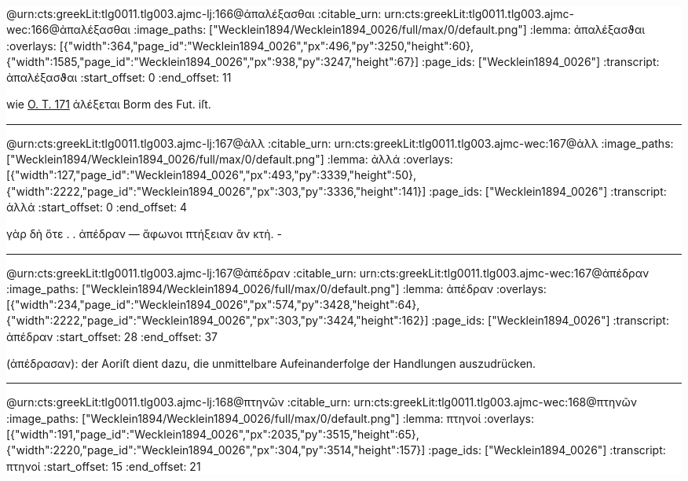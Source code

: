
@urn:cts:greekLit:tlg0011.tlg003.ajmc-lj:166@ἀπαλέξασθαι
:citable_urn: urn:cts:greekLit:tlg0011.tlg003.ajmc-wec:166@ἀπαλέξασθαι
:image_paths: ["Wecklein1894/Wecklein1894_0026/full/max/0/default.png"]
:lemma: ἀπαλέξασϑαι
:overlays: [{"width":364,"page_id":"Wecklein1894_0026","px":496,"py":3250,"height":60},{"width":1585,"page_id":"Wecklein1894_0026","px":938,"py":3247,"height":67}]
:page_ids: ["Wecklein1894_0026"]
:transcript: ἀπαλέξασϑαι
:start_offset: 0
:end_offset: 11

wie [O. T. 171](https://scaife.perseus.org/reader/urn:cts:greekLit:tlg0011.tlg004:171) ἀλέξεται Borm des Fut. iſt.

---


@urn:cts:greekLit:tlg0011.tlg003.ajmc-lj:167@ἀλλ
:citable_urn: urn:cts:greekLit:tlg0011.tlg003.ajmc-wec:167@ἀλλ
:image_paths: ["Wecklein1894/Wecklein1894_0026/full/max/0/default.png"]
:lemma: ἀλλά
:overlays: [{"width":127,"page_id":"Wecklein1894_0026","px":493,"py":3339,"height":50},{"width":2222,"page_id":"Wecklein1894_0026","px":303,"py":3336,"height":141}]
:page_ids: ["Wecklein1894_0026"]
:transcript: ἀλλά
:start_offset: 0
:end_offset: 4

γὰρ δὴ ὅτε . . ἀπέδραν — ἄφωνοι πτήξειαν ἂν κτἠ. -

---


@urn:cts:greekLit:tlg0011.tlg003.ajmc-lj:167@ἀπέδραν
:citable_urn: urn:cts:greekLit:tlg0011.tlg003.ajmc-wec:167@ἀπέδραν
:image_paths: ["Wecklein1894/Wecklein1894_0026/full/max/0/default.png"]
:lemma: ἀπέδραν
:overlays: [{"width":234,"page_id":"Wecklein1894_0026","px":574,"py":3428,"height":64},{"width":2222,"page_id":"Wecklein1894_0026","px":303,"py":3424,"height":162}]
:page_ids: ["Wecklein1894_0026"]
:transcript: ἀπέδραν
:start_offset: 28
:end_offset: 37

(ἀπέδρασαν): der Aoriſt dient dazu, die unmittelbare Aufeinanderfolge der Handlungen auszudrücken.

---


@urn:cts:greekLit:tlg0011.tlg003.ajmc-lj:168@πτηνῶν
:citable_urn: urn:cts:greekLit:tlg0011.tlg003.ajmc-wec:168@πτηνῶν
:image_paths: ["Wecklein1894/Wecklein1894_0026/full/max/0/default.png"]
:lemma: πτηνοί
:overlays: [{"width":191,"page_id":"Wecklein1894_0026","px":2035,"py":3515,"height":65},{"width":2220,"page_id":"Wecklein1894_0026","px":304,"py":3514,"height":157}]
:page_ids: ["Wecklein1894_0026"]
:transcript: πτηνοί
:start_offset: 15
:end_offset: 21
